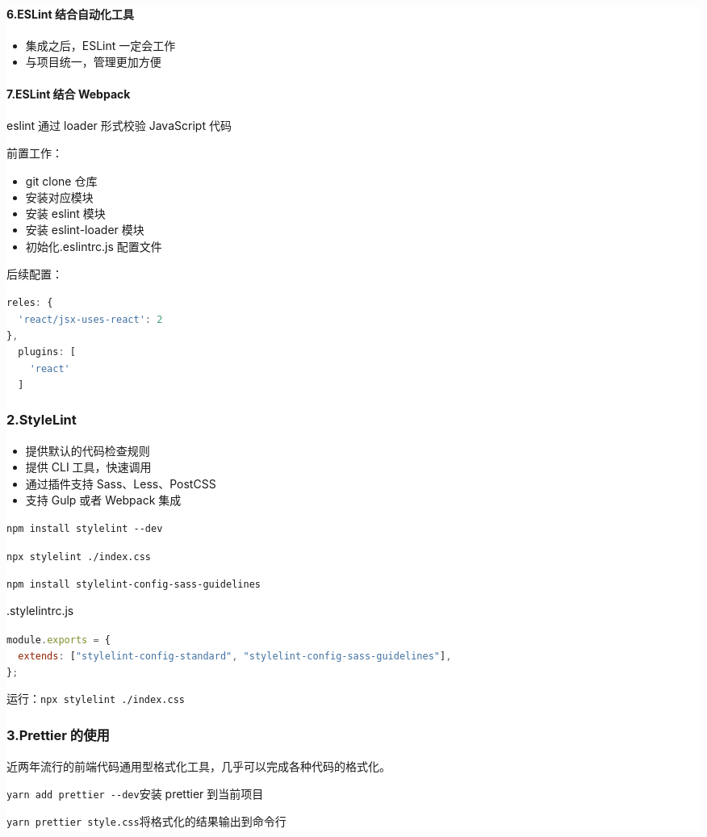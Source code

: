 #### 6.ESLint 结合自动化工具

- 集成之后，ESLint 一定会工作
- 与项目统一，管理更加方便

#### 7.ESLint 结合 Webpack

eslint 通过 loader 形式校验 JavaScript 代码

前置工作：

- git clone 仓库
- 安装对应模块
- 安装 eslint 模块
- 安装 eslint-loader 模块
- 初始化.eslintrc.js 配置文件

后续配置：

```js
reles: {
  'react/jsx-uses-react': 2
},
  plugins: [
    'react'
  ]
```

### 2.StyleLint

- 提供默认的代码检查规则
- 提供 CLI 工具，快速调用
- 通过插件支持 Sass、Less、PostCSS
- 支持 Gulp 或者 Webpack 集成

`npm install stylelint --dev`

`npx stylelint ./index.css`

`npm install stylelint-config-sass-guidelines`

.stylelintrc.js

```js
module.exports = {
  extends: ["stylelint-config-standard", "stylelint-config-sass-guidelines"],
};
```

运行：`npx stylelint ./index.css`

### 3.Prettier 的使用

近两年流行的前端代码通用型格式化工具，几乎可以完成各种代码的格式化。

`yarn add prettier --dev`安装 prettier 到当前项目

`yarn prettier style.css`将格式化的结果输出到命令行
